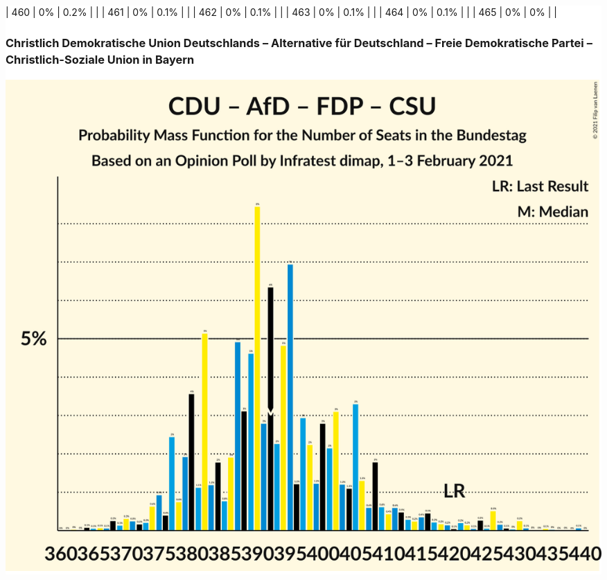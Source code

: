 | 460 | 0% | 0.2% |  |
| 461 | 0% | 0.1% |  |
| 462 | 0% | 0.1% |  |
| 463 | 0% | 0.1% |  |
| 464 | 0% | 0.1% |  |
| 465 | 0% | 0% |  |

### Christlich Demokratische Union Deutschlands – Alternative für Deutschland – Freie Demokratische Partei – Christlich-Soziale Union in Bayern

![Graph with seats probability mass function not yet produced](2021-02-03-Infratestdimap-coalitions-seats-pmf-cdu–afd–fdp–csu.png "Seats Probability Mass Function")
